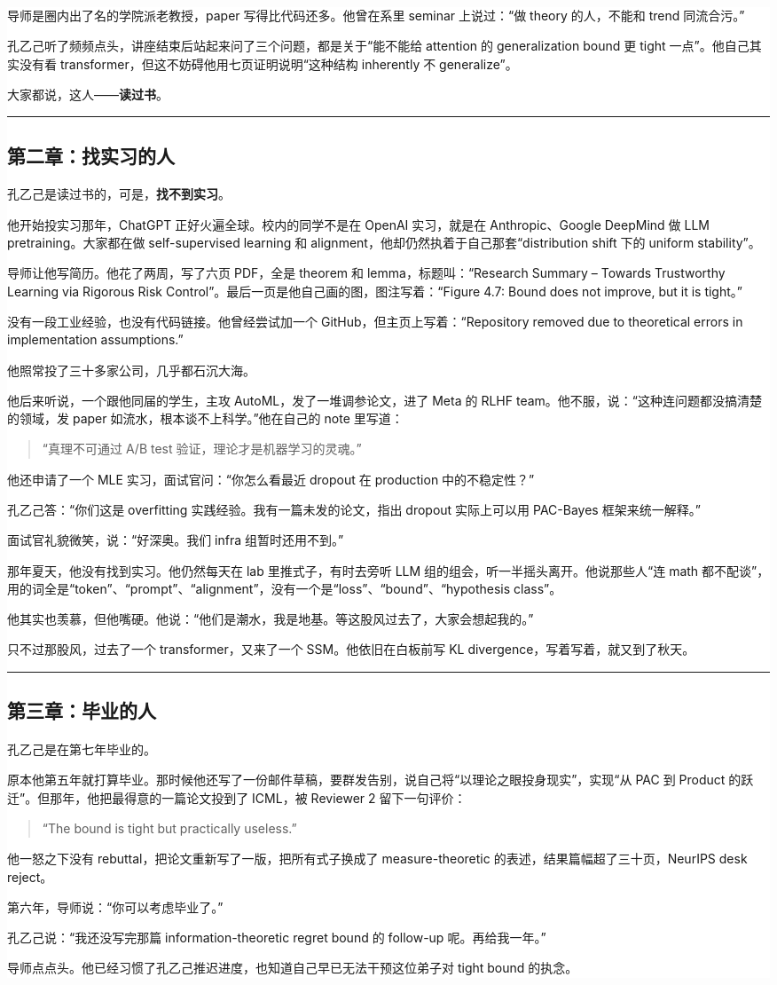 导师是圈内出了名的学院派老教授，paper 写得比代码还多。他曾在系里 seminar 上说过：“做 theory 的人，不能和 trend 同流合污。”

孔乙己听了频频点头，讲座结束后站起来问了三个问题，都是关于“能不能给 attention 的 generalization bound 更 tight 一点”。他自己其实没有看 transformer，但这不妨碍他用七页证明说明“这种结构 inherently 不 generalize”。

大家都说，这人——**读过书**。

---

## 第二章：找实习的人

孔乙己是读过书的，可是，**找不到实习**。

他开始投实习那年，ChatGPT 正好火遍全球。校内的同学不是在 OpenAI 实习，就是在 Anthropic、Google DeepMind 做 LLM pretraining。大家都在做 self-supervised learning 和 alignment，他却仍然执着于自己那套“distribution shift 下的 uniform stability”。

导师让他写简历。他花了两周，写了六页 PDF，全是 theorem 和 lemma，标题叫：“Research Summary – Towards Trustworthy Learning via Rigorous Risk Control”。最后一页是他自己画的图，图注写着：“Figure 4.7: Bound does not improve, but it is tight。”

没有一段工业经验，也没有代码链接。他曾经尝试加一个 GitHub，但主页上写着：“Repository removed due to theoretical errors in implementation assumptions.”

他照常投了三十多家公司，几乎都石沉大海。

他后来听说，一个跟他同届的学生，主攻 AutoML，发了一堆调参论文，进了 Meta 的 RLHF team。他不服，说：“这种连问题都没搞清楚的领域，发 paper 如流水，根本谈不上科学。”他在自己的 note 里写道：

> “真理不可通过 A/B test 验证，理论才是机器学习的灵魂。”

他还申请了一个 MLE 实习，面试官问：“你怎么看最近 dropout 在 production 中的不稳定性？”

孔乙己答：“你们这是 overfitting 实践经验。我有一篇未发的论文，指出 dropout 实际上可以用 PAC-Bayes 框架来统一解释。”

面试官礼貌微笑，说：“好深奥。我们 infra 组暂时还用不到。”

那年夏天，他没有找到实习。他仍然每天在 lab 里推式子，有时去旁听 LLM 组的组会，听一半摇头离开。他说那些人“连 math 都不配谈”，用的词全是“token”、“prompt”、“alignment”，没有一个是“loss”、“bound”、“hypothesis class”。

他其实也羡慕，但他嘴硬。他说：“他们是潮水，我是地基。等这股风过去了，大家会想起我的。”

只不过那股风，过去了一个 transformer，又来了一个 SSM。他依旧在白板前写 KL divergence，写着写着，就又到了秋天。

---

## 第三章：毕业的人

孔乙己是在第七年毕业的。

原本他第五年就打算毕业。那时候他还写了一份邮件草稿，要群发告别，说自己将“以理论之眼投身现实”，实现“从 PAC 到 Product 的跃迁”。但那年，他把最得意的一篇论文投到了 ICML，被 Reviewer 2 留下一句评价：

> “The bound is tight but practically useless.”

他一怒之下没有 rebuttal，把论文重新写了一版，把所有式子换成了 measure-theoretic 的表述，结果篇幅超了三十页，NeurIPS desk reject。

第六年，导师说：“你可以考虑毕业了。”

孔乙己说：“我还没写完那篇 information-theoretic regret bound 的 follow-up 呢。再给我一年。”

导师点点头。他已经习惯了孔乙己推迟进度，也知道自己早已无法干预这位弟子对 tight bound 的执念。
